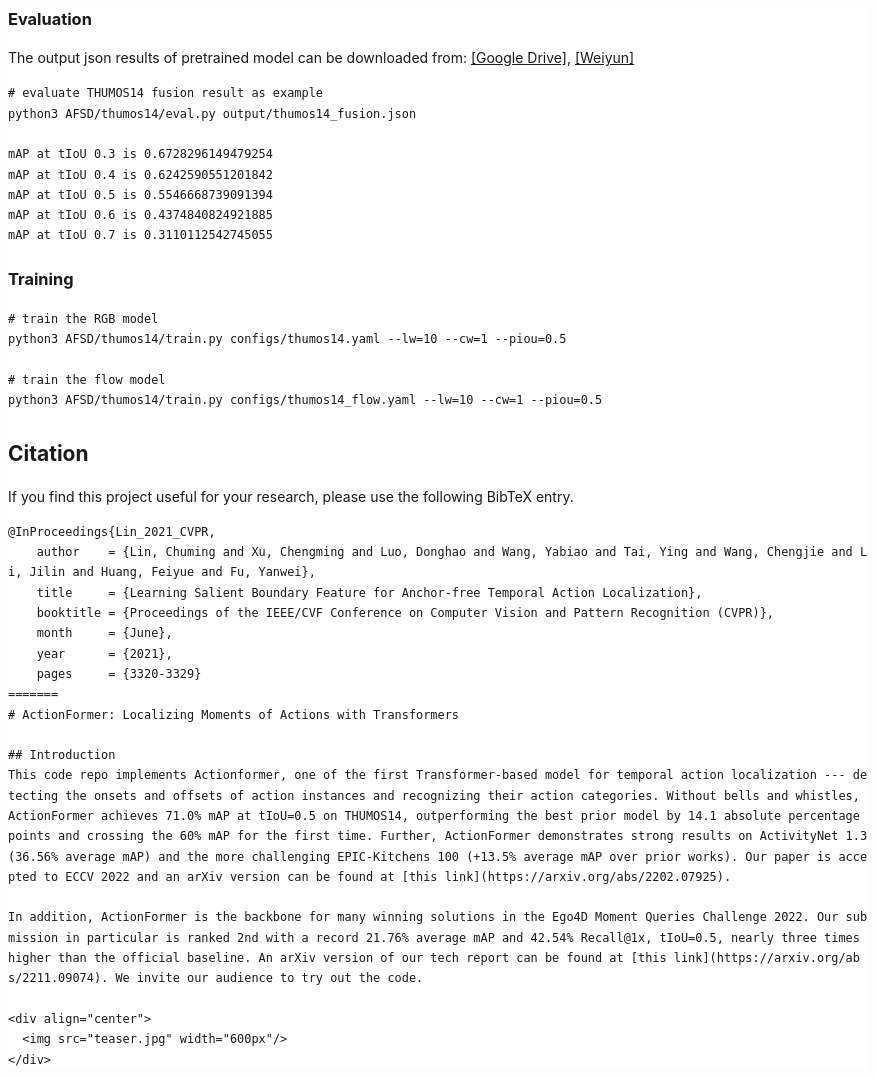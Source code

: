 ### Evaluation
The output json results of pretrained model can be downloaded from: [\[Google Drive\]](https://drive.google.com/drive/folders/10VCWQi1uXNNpDKNaTVnn7vSD9YVAp8ut?usp=sharing),
[\[Weiyun\]](https://share.weiyun.com/R7RXuFFW)
```shell script
# evaluate THUMOS14 fusion result as example
python3 AFSD/thumos14/eval.py output/thumos14_fusion.json

mAP at tIoU 0.3 is 0.6728296149479254
mAP at tIoU 0.4 is 0.6242590551201842
mAP at tIoU 0.5 is 0.5546668739091394
mAP at tIoU 0.6 is 0.4374840824921885
mAP at tIoU 0.7 is 0.3110112542745055
```

### Training
```shell script
# train the RGB model
python3 AFSD/thumos14/train.py configs/thumos14.yaml --lw=10 --cw=1 --piou=0.5

# train the flow model
python3 AFSD/thumos14/train.py configs/thumos14_flow.yaml --lw=10 --cw=1 --piou=0.5
```
### 

## Citation
If you find this project useful for your research, please use the following BibTeX entry.
```
@InProceedings{Lin_2021_CVPR,
    author    = {Lin, Chuming and Xu, Chengming and Luo, Donghao and Wang, Yabiao and Tai, Ying and Wang, Chengjie and Li, Jilin and Huang, Feiyue and Fu, Yanwei},
    title     = {Learning Salient Boundary Feature for Anchor-free Temporal Action Localization},
    booktitle = {Proceedings of the IEEE/CVF Conference on Computer Vision and Pattern Recognition (CVPR)},
    month     = {June},
    year      = {2021},
    pages     = {3320-3329}
=======
# ActionFormer: Localizing Moments of Actions with Transformers

## Introduction
This code repo implements Actionformer, one of the first Transformer-based model for temporal action localization --- detecting the onsets and offsets of action instances and recognizing their action categories. Without bells and whistles, ActionFormer achieves 71.0% mAP at tIoU=0.5 on THUMOS14, outperforming the best prior model by 14.1 absolute percentage points and crossing the 60% mAP for the first time. Further, ActionFormer demonstrates strong results on ActivityNet 1.3 (36.56% average mAP) and the more challenging EPIC-Kitchens 100 (+13.5% average mAP over prior works). Our paper is accepted to ECCV 2022 and an arXiv version can be found at [this link](https://arxiv.org/abs/2202.07925).

In addition, ActionFormer is the backbone for many winning solutions in the Ego4D Moment Queries Challenge 2022. Our submission in particular is ranked 2nd with a record 21.76% average mAP and 42.54% Recall@1x, tIoU=0.5, nearly three times higher than the official baseline. An arXiv version of our tech report can be found at [this link](https://arxiv.org/abs/2211.09074). We invite our audience to try out the code.

<div align="center">
  <img src="teaser.jpg" width="600px"/>
</div>

```